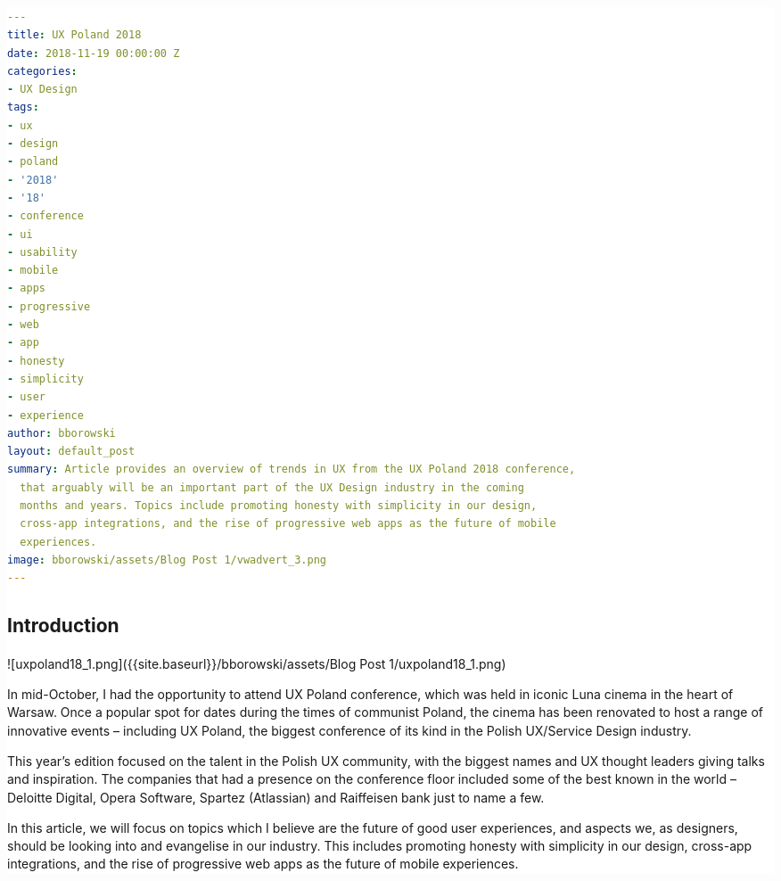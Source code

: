 ```yaml
---
title: UX Poland 2018
date: 2018-11-19 00:00:00 Z
categories:
- UX Design
tags:
- ux
- design
- poland
- '2018'
- '18'
- conference
- ui
- usability
- mobile
- apps
- progressive
- web
- app
- honesty
- simplicity
- user
- experience
author: bborowski
layout: default_post
summary: Article provides an overview of trends in UX from the UX Poland 2018 conference,
  that arguably will be an important part of the UX Design industry in the coming
  months and years. Topics include promoting honesty with simplicity in our design,
  cross-app integrations, and the rise of progressive web apps as the future of mobile
  experiences.
image: bborowski/assets/Blog Post 1/vwadvert_3.png
---
```


## Introduction
![uxpoland18_1.png]({{site.baseurl}}/bborowski/assets/Blog Post 1/uxpoland18_1.png)

In mid-October, I had the opportunity to attend UX Poland conference, which was held in iconic Luna cinema in the heart of Warsaw. Once a popular spot for dates during the times of communist Poland, the cinema has been renovated to host a range of innovative events – including UX Poland, the biggest conference of its kind in the Polish UX/Service Design industry.
 
This year’s edition focused on the talent in the Polish UX community, with the biggest names and UX thought leaders giving talks and inspiration. The companies that had a presence on the conference floor included some of the best known in the world – Deloitte Digital, Opera Software, Spartez (Atlassian) and Raiffeisen bank just to name a few.
 
In this article, we will focus on topics which I believe are the future of good user experiences, and aspects we, as designers, should be looking into and evangelise in our industry. This includes promoting honesty with simplicity in our design, cross-app integrations, and the rise of progressive web apps as the future of mobile experiences.
